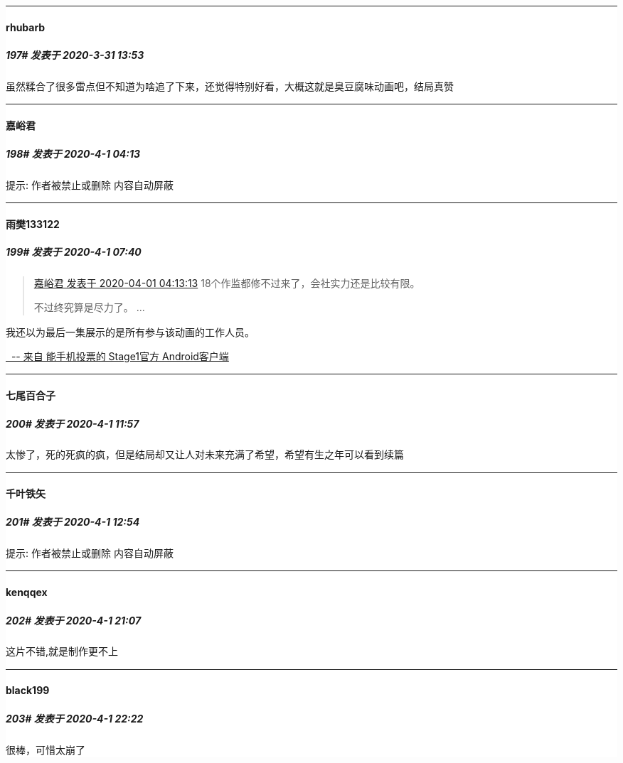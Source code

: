 *****

####  rhubarb  
##### 197#       发表于 2020-3-31 13:53

虽然糅合了很多雷点但不知道为啥追了下来，还觉得特别好看，大概这就是臭豆腐味动画吧，结局真赞

*****

####  嘉峪君  
##### 198#       发表于 2020-4-1 04:13

提示: 作者被禁止或删除 内容自动屏蔽

*****

####  雨樊133122  
##### 199#       发表于 2020-4-1 07:40

<blockquote><a href="httphttps://bbs.saraba1st.com/2b/forum.php?mod=redirect&amp;goto=findpost&amp;pid=46940404&amp;ptid=1829147" target="_blank">嘉峪君 发表于 2020-04-01 04:13:13</a>
18个作监都修不过来了，会社实力还是比较有限。

不过终究算是尽力了。 ...</blockquote>我还以为最后一集展示的是所有参与该动画的工作人员。

[  -- 来自 能手机投票的 Stage1官方 Android客户端](https://www.coolapk.com/apk/140634)

*****

####  七尾百合子  
##### 200#       发表于 2020-4-1 11:57

太惨了，死的死疯的疯，但是结局却又让人对未来充满了希望，希望有生之年可以看到续篇


*****

####  千叶铁矢  
##### 201#       发表于 2020-4-1 12:54

提示: 作者被禁止或删除 内容自动屏蔽

*****

####  kenqqex  
##### 202#       发表于 2020-4-1 21:07

这片不错,就是制作更不上

*****

####  black199  
##### 203#       发表于 2020-4-1 22:22

很棒，可惜太崩了
